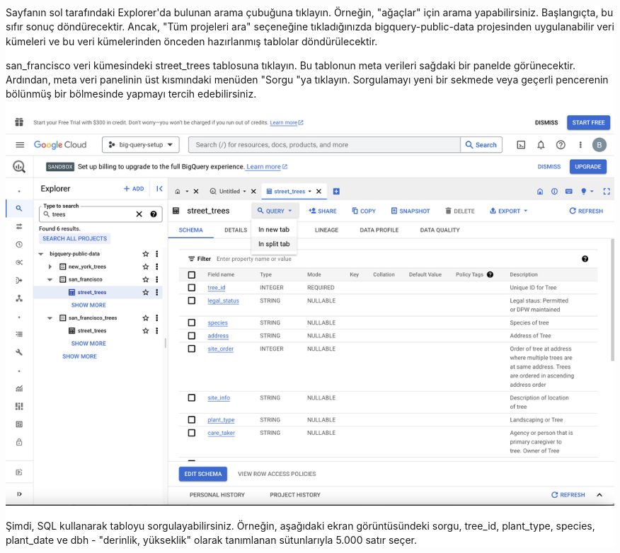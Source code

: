 Sayfanın sol tarafındaki Explorer'da bulunan arama çubuğuna tıklayın. Örneğin, "ağaçlar" için arama yapabilirsiniz. Başlangıçta, bu sıfır sonuç döndürecektir. Ancak, "Tüm projeleri ara" seçeneğine tıkladığınızda bigquery-public-data projesinden uygulanabilir veri kümeleri ve bu veri kümelerinden önceden hazırlanmış tablolar döndürülecektir. 

san_francisco veri kümesindeki street_trees tablosuna tıklayın. Bu tablonun meta verileri sağdaki bir panelde görünecektir. Ardından, meta veri panelinin üst kısmındaki menüden "Sorgu "ya tıklayın. Sorgulamayı yeni bir sekmede veya geçerli pencerenin bölünmüş bir bölmesinde yapmayı tercih edebilirsiniz.

![image](images/3008.png)

Şimdi, SQL kullanarak tabloyu sorgulayabilirsiniz. Örneğin, aşağıdaki ekran görüntüsündeki sorgu, tree_id, plant_type, species, plant_date ve dbh - "derinlik, yükseklik" olarak tanımlanan sütunlarıyla 5.000 satır seçer.
